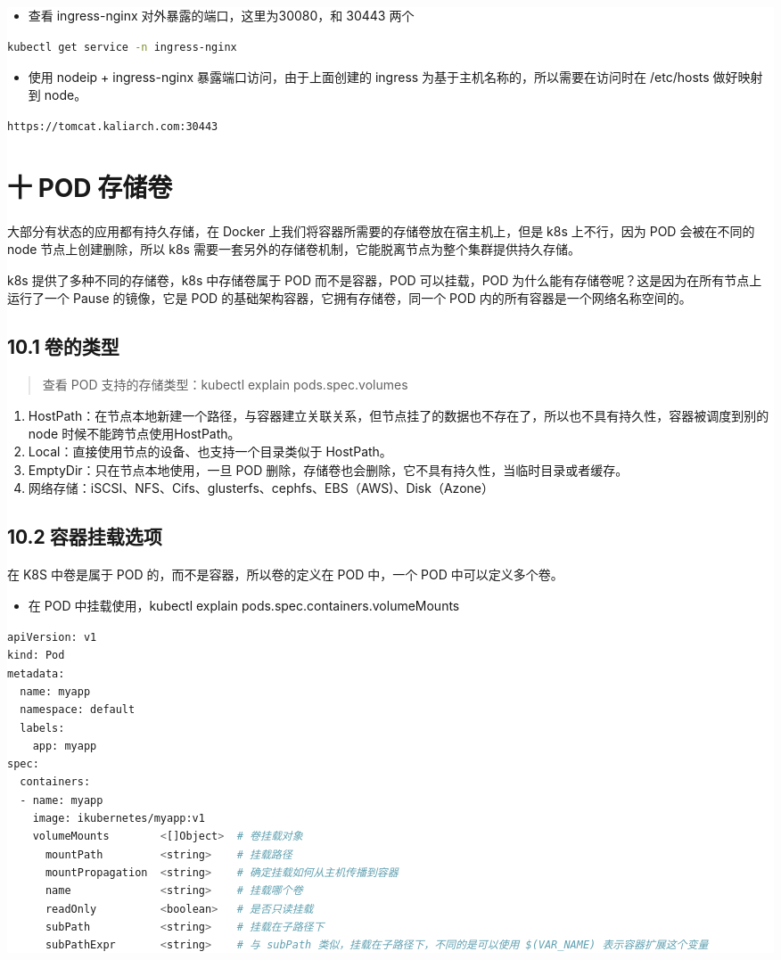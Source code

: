 -   查看 ingress-nginx 对外暴露的端口，这里为30080，和 30443 两个

```bash
kubectl get service -n ingress-nginx
```

-   使用 nodeip + ingress-nginx 暴露端口访问，由于上面创建的 ingress 为基于主机名称的，所以需要在访问时在 /etc/hosts 做好映射到 node。

```bash
https://tomcat.kaliarch.com:30443
```

# 十 POD 存储卷

大部分有状态的应用都有持久存储，在 Docker 上我们将容器所需要的存储卷放在宿主机上，但是 k8s 上不行，因为 POD 会被在不同的 node 节点上创建删除，所以 k8s 需要一套另外的存储卷机制，它能脱离节点为整个集群提供持久存储。

k8s 提供了多种不同的存储卷，k8s 中存储卷属于 POD 而不是容器，POD 可以挂载，POD 为什么能有存储卷呢？这是因为在所有节点上运行了一个 Pause 的镜像，它是 POD 的基础架构容器，它拥有存储卷，同一个 POD 内的所有容器是一个网络名称空间的。

## 10.1 卷的类型

>   查看 POD 支持的存储类型：kubectl explain pods.spec.volumes

1.  HostPath：在节点本地新建一个路径，与容器建立关联关系，但节点挂了的数据也不存在了，所以也不具有持久性，容器被调度到别的 node 时候不能跨节点使用HostPath。
2.  Local：直接使用节点的设备、也支持一个目录类似于 HostPath。
3.  EmptyDir：只在节点本地使用，一旦 POD 删除，存储卷也会删除，它不具有持久性，当临时目录或者缓存。
4.  网络存储：iSCSI、NFS、Cifs、glusterfs、cephfs、EBS（AWS)、Disk（Azone）

## 10.2 容器挂载选项

在 K8S 中卷是属于 POD 的，而不是容器，所以卷的定义在 POD 中，一个 POD 中可以定义多个卷。

-   在 POD 中挂载使用，kubectl explain pods.spec.containers.volumeMounts

```bash
apiVersion: v1
kind: Pod
metadata:
  name: myapp
  namespace: default
  labels:
    app: myapp
spec:
  containers:
  - name: myapp
    image: ikubernetes/myapp:v1
    volumeMounts        <[]Object>  # 卷挂载对象
      mountPath	        <string>    # 挂载路径
      mountPropagation  <string>    # 确定挂载如何从主机传播到容器
      name	            <string>    # 挂载哪个卷
      readOnly	        <boolean>   # 是否只读挂载
      subPath	        <string>    # 挂载在子路径下
      subPathExpr       <string>    # 与 subPath 类似，挂载在子路径下，不同的是可以使用 $(VAR_NAME) 表示容器扩展这个变量
```

